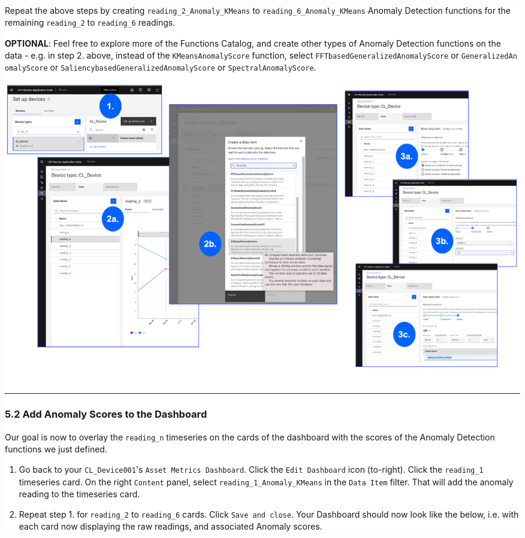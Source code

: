 Repeat the above steps by creating `reading_2_Anomaly_KMeans` to `reading_6_Anomaly_KMeans` Anomaly Detection functions for the 
remaining `reading_2` to `reading_6` readings.

**OPTIONAL**: Feel free to explore more of the Functions Catalog, and create other types of Anomaly Detection
functions on the data - e.g. in step 2. above, instead of the `KMeansAnomalyScore` function, select `FFTbasedGeneralizedAnomalyScore` or `GeneralizedAnomalyScore` or
`SaliencybasedGeneralizedAnomalyScore` or `SpectralAnomalyScore`.

![Monitor0](../img/monitor-patterns/monitor-patterns-5.1.1.png)&nbsp;

---
### 5.2 Add Anomaly Scores to the Dashboard
Our goal is now to overlay the `reading_n` timeseries on the cards of the dashboard with the scores of the Anomaly Detection 
functions we just defined.

1. Go back to your `CL_Device001`'s `Asset Metrics Dashboard`. Click the `Edit Dashboard` icon (to-right).
Click the `reading_1` timeseries card. On the right `Content` panel, select `reading_1_Anomaly_KMeans` in the `Data Item` filter. That will add the
   anomaly reading to the timeseries card.
   
2. Repeat step 1. for `reading_2` to `reading_6` cards. Click `Save and close`. Your Dashboard should now look like the below, i.e. with
   each card now displaying the raw readings, and associated Anomaly scores.
   